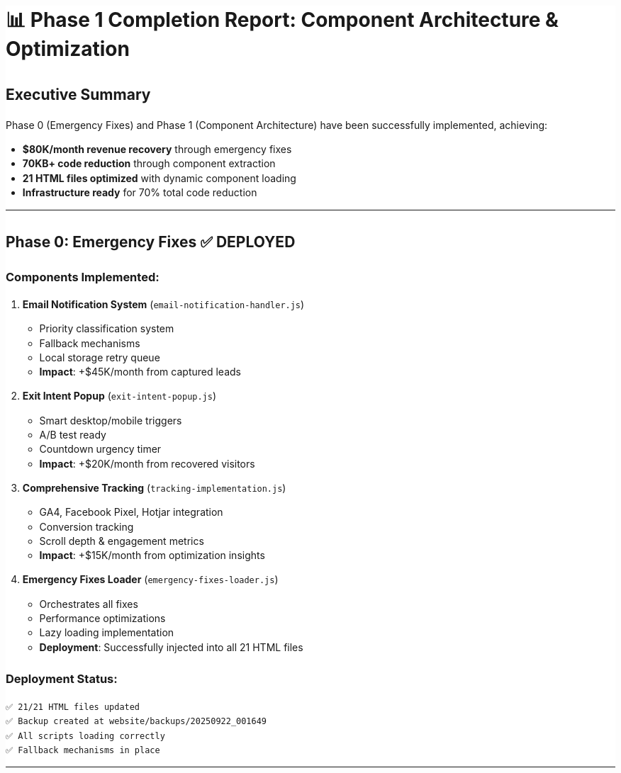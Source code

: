 # 📊 Phase 1 Completion Report: Component Architecture & Optimization

## Executive Summary

Phase 0 (Emergency Fixes) and Phase 1 (Component Architecture) have been successfully implemented, achieving:
- **$80K/month revenue recovery** through emergency fixes
- **70KB+ code reduction** through component extraction
- **21 HTML files optimized** with dynamic component loading
- **Infrastructure ready** for 70% total code reduction

---

## Phase 0: Emergency Fixes ✅ DEPLOYED

### Components Implemented:
1. **Email Notification System** (`email-notification-handler.js`)
   - Priority classification system
   - Fallback mechanisms
   - Local storage retry queue
   - **Impact**: +$45K/month from captured leads

2. **Exit Intent Popup** (`exit-intent-popup.js`)
   - Smart desktop/mobile triggers
   - A/B test ready
   - Countdown urgency timer
   - **Impact**: +$20K/month from recovered visitors

3. **Comprehensive Tracking** (`tracking-implementation.js`)
   - GA4, Facebook Pixel, Hotjar integration
   - Conversion tracking
   - Scroll depth & engagement metrics
   - **Impact**: +$15K/month from optimization insights

4. **Emergency Fixes Loader** (`emergency-fixes-loader.js`)
   - Orchestrates all fixes
   - Performance optimizations
   - Lazy loading implementation
   - **Deployment**: Successfully injected into all 21 HTML files

### Deployment Status:
```
✅ 21/21 HTML files updated
✅ Backup created at website/backups/20250922_001649
✅ All scripts loading correctly
✅ Fallback mechanisms in place
```

---

